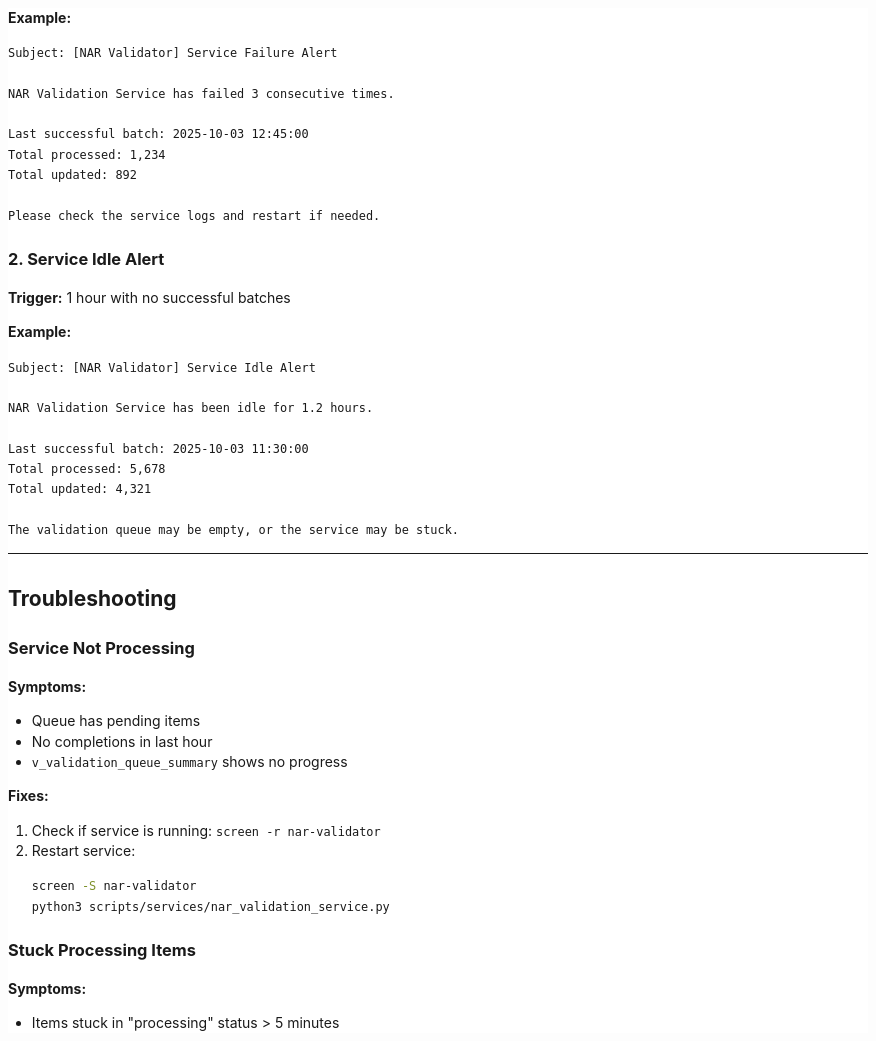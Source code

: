 **Example:**
```
Subject: [NAR Validator] Service Failure Alert

NAR Validation Service has failed 3 consecutive times.

Last successful batch: 2025-10-03 12:45:00
Total processed: 1,234
Total updated: 892

Please check the service logs and restart if needed.
```

### 2. Service Idle Alert

**Trigger:** 1 hour with no successful batches

**Example:**
```
Subject: [NAR Validator] Service Idle Alert

NAR Validation Service has been idle for 1.2 hours.

Last successful batch: 2025-10-03 11:30:00
Total processed: 5,678
Total updated: 4,321

The validation queue may be empty, or the service may be stuck.
```

---

## Troubleshooting

### Service Not Processing

**Symptoms:**
- Queue has pending items
- No completions in last hour
- `v_validation_queue_summary` shows no progress

**Fixes:**
1. Check if service is running: `screen -r nar-validator`
2. Restart service:
   ```bash
   screen -S nar-validator
   python3 scripts/services/nar_validation_service.py
   ```

### Stuck Processing Items

**Symptoms:**
- Items stuck in "processing" status > 5 minutes
